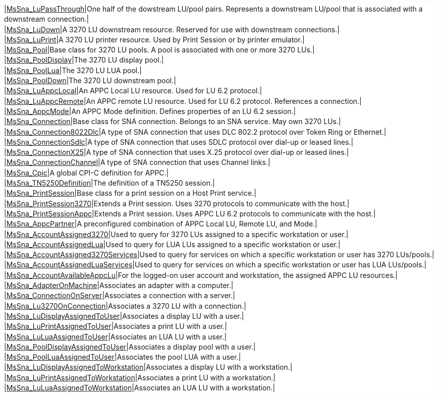 |[MsSna_LuPassThrough](../HIS2010/mssna-lupassthrough-class2.md)|One half of the dowstream LU/pool pairs. Represents a downstream LU/pool that is associated with a downstream connection.|  
|[MsSna_LuDown](../HIS2010/mssna-ludown-class1.md)|A 3270 LU downstream resource. Reserved for use with downstream connections.|  
|[MsSna_LuPrint](../HIS2010/mssna-luprint-class2.md)|A 3270 LU printer resource. Used by Print Session or by printer emulator.|  
|[MsSna_Pool](../HIS2010/mssna-pool-class2.md)|Base class for 3270 LU pools. A pool is associated with one or more 3270 LUs.|  
|[MsSna_PoolDisplay](../HIS2010/mssna-pooldisplay-class1.md)|The 3270 LU display pool.|  
|[MsSna_PoolLua](../HIS2010/mssna-poollua-class1.md)|The 3270 LU LUA pool.|  
|[MsSna_PoolDown](../HIS2010/mssna-pooldown-class1.md)|The 3270 LU downstream pool.|  
|[MsSna_LuAppcLocal](../HIS2010/mssna-luappclocal-class2.md)|An APPC Local LU resource. Used for LU 6.2 protocol.|  
|[MsSna_LuAppcRemote](../HIS2010/mssna-luappcremote-class2.md)|An APPC remote LU resource. Used for LU 6.2 protocol. References a connection.|  
|[MsSna_AppcMode](../HIS2010/mssna-appcmode-class1.md)|An APPC Mode definition. Defines properties of an LU 6.2 session.|  
|[MsSna_Connection](../HIS2010/mssna-connection-class1.md)|Base class for SNA connection. Belongs to an SNA service. May own 3270 LUs.|  
|[MsSna_Connection8022Dlc](../HIS2010/mssna-connection8022dlc-class1.md)|A type of SNA connection that uses DLC 802.2 protocol over Token Ring or Ethernet.|  
|[MsSna_ConnectionSdlc](../HIS2010/mssna-connectionsdlc-class2.md)|A type of SNA connection that uses SDLC protocol over dial-up or leased lines.|  
|[MsSna_ConnectionX25](../HIS2010/mssna-connectionx25-class2.md)|A type of SNA connection that uses X.25 protocol over dial-up or leased lines.|  
|[MsSna_ConnectionChannel](../HIS2010/mssna-connectionchannel-class2.md)|A type of SNA connection that uses Channel links.|  
|[MsSna_Cpic](../HIS2010/mssna-cpic-class2.md)|A global CPI-C definition for APPC.|  
|[MsSna_TN5250Definition](../HIS2010/mssna-tn5250definition-class1.md)|The definition of a TN5250 session.|  
|[MsSna_PrintSession](../HIS2010/mssna-printsession-class1.md)|Base class for a print session on a Host Print service.|  
|[MsSna_PrintSession3270](../HIS2010/mssna-printsession3270-class1.md)|Extends a Print session. Uses 3270 protocols to communicate with the host.|  
|[MsSna_PrintSessionAppc](../HIS2010/mssna-printsessionappc-class1.md)|Extends a Print session. Uses APPC LU 6.2 protocols to communicate with the host.|  
|[MsSna_AppcPartner](../HIS2010/mssna-appcpartner-class1.md)|A preconfigured combination of APPC Local LU, Remote LU, and Mode.|  
|[MsSna_AccountAssigned3270](../HIS2010/mssna-accountassigned3270-class1.md)|Used to query for 3270 LUs assigned to a specific workstation or user.|  
|[MsSna_AccountAssignedLua](../HIS2010/mssna-accountassignedlua-class2.md)|Used to query for LUA LUs assigned to a specific workstation or user.|  
|[MsSna_AccountAssigned3270Services](../HIS2010/mssna-accountassigned3270services-class2.md)|Used to query for services on which a specific workstation or user has 3270 LUs/pools.|  
|[MsSna_AccountAssignedLuaServices](../HIS2010/mssna-accountassignedluaservices-class2.md)|Used to query for services on which a specific workstation or user has LUA LUs/pools.|  
|[MsSna_AccountAvailableAppcLu](../HIS2010/mssna-accountavailableappclu-class2.md)|For the logged-on user account and workstation, the assigned APPC LU resources.|  
|[MsSna_AdapterOnMachine](../HIS2010/mssna-adapteronmachine-class1.md)|Associates an adapter with a computer.|  
|[MsSna_ConnectionOnServer](../HIS2010/mssna-connectiononserver-class1.md)|Associates a connection with a server.|  
|[MsSna_Lu3270OnConnection](../HIS2010/mssna-lu3270onconnection-class2.md)|Associates a 3270 LU with a connection.|  
|[MsSna_LuDisplayAssignedToUser](../HIS2010/mssna-ludisplayassignedtouser-class2.md)|Associates a display LU with a user.|  
|[MsSna_LuPrintAssignedToUser](../HIS2010/mssna-luprintassignedtouser-class1.md)|Associates a print LU with a user.|  
|[MsSna_LuLuaAssignedToUser](../HIS2010/mssna-luluaassignedtouser-class2.md)|Associates an LUA LU with a user.|  
|[MsSna_PoolDisplayAssignedToUser](../HIS2010/mssna-pooldisplayassignedtouser-class2.md)|Associates a display pool with a user.|  
|[MsSna_PoolLuaAssignedToUser](../HIS2010/mssna-poolluaassignedtouser-class1.md)|Associates the pool LUA with a user.|  
|[MsSna_LuDisplayAssignedToWorkstation](../HIS2010/mssna-ludisplayassignedtoworkstation-class1.md)|Associates a display LU with a workstation.|  
|[MsSna_LuPrintAssignedToWorkstation](../HIS2010/mssna-luprintassignedtoworkstation-class2.md)|Associates a print LU with a workstation.|  
|[MsSna_LuLuaAssignedToWorkstation](../HIS2010/mssna-luluaassignedtoworkstation-class1.md)|Associates an LUA LU with a workstation.|  